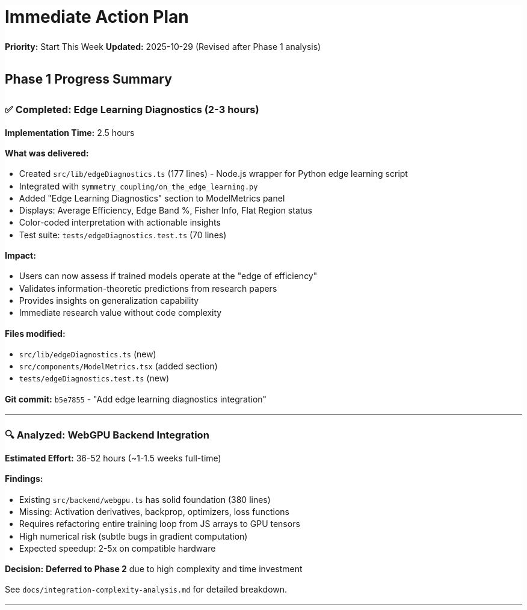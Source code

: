 # Immediate Action Plan

**Priority:** Start This Week
**Updated:** 2025-10-29 (Revised after Phase 1 analysis)

## Phase 1 Progress Summary

### ✅ Completed: Edge Learning Diagnostics (2-3 hours)

**Implementation Time:** 2.5 hours

**What was delivered:**

- Created `src/lib/edgeDiagnostics.ts` (177 lines) - Node.js wrapper for Python edge learning script
- Integrated with `symmetry_coupling/on_the_edge_learning.py`
- Added "Edge Learning Diagnostics" section to ModelMetrics panel
- Displays: Average Efficiency, Edge Band %, Fisher Info, Flat Region status
- Color-coded interpretation with actionable insights
- Test suite: `tests/edgeDiagnostics.test.ts` (70 lines)

**Impact:**

- Users can now assess if trained models operate at the "edge of efficiency"
- Validates information-theoretic predictions from research papers
- Provides insights on generalization capability
- Immediate research value without code complexity

**Files modified:**

- `src/lib/edgeDiagnostics.ts` (new)
- `src/components/ModelMetrics.tsx` (added section)
- `tests/edgeDiagnostics.test.ts` (new)

**Git commit:** `b5e7855` - "Add edge learning diagnostics integration"

---

### 🔍 Analyzed: WebGPU Backend Integration

**Estimated Effort:** 36-52 hours (~1-1.5 weeks full-time)

**Findings:**

- Existing `src/backend/webgpu.ts` has solid foundation (380 lines)
- Missing: Activation derivatives, backprop, optimizers, loss functions
- Requires refactoring entire training loop from JS arrays to GPU tensors
- High numerical risk (subtle bugs in gradient computation)
- Expected speedup: 2-5x on compatible hardware

**Decision:** **Deferred to Phase 2** due to high complexity and time investment

See `docs/integration-complexity-analysis.md` for detailed breakdown.

---
